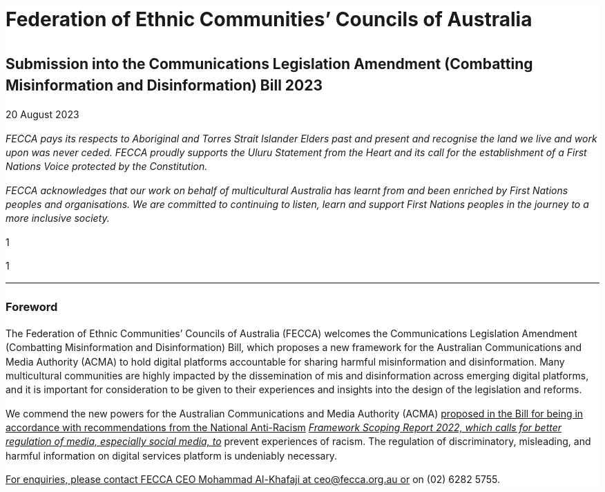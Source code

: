 # Federation of Ethnic Communities’ Councils  of Australia

## Submission into the Communications Legislation Amendment (Combatting Misinformation and Disinformation) Bill 2023
 20 August 2023

_FECCA pays its respects to Aboriginal and Torres Strait Islander Elders past and present and recognise the land we live_
_and work upon was never ceded. FECCA proudly supports the Uluru Statement from the Heart and its call for the_
_establishment of a First Nations Voice protected by the Constitution._

_FECCA acknowledges that our work on behalf of multicultural Australia has learnt from and been enriched by First_
_Nations peoples and organisations. We are committed to continuing to listen, learn and support First Nations_
_peoples in the journey to a more inclusive society._


1


1


-----

### Foreword
The Federation of Ethnic Communities’ Councils of Australia (FECCA) welcomes the Communications
Legislation Amendment (Combatting Misinformation and Disinformation) Bill, which proposes a new
framework for the Australian Communications and Media Authority (ACMA) to hold digital platforms
accountable for sharing harmful misinformation and disinformation. Many multicultural communities
are highly impacted by the dissemination of mis and disinformation across emerging digital platforms,
and it is important for consideration to be given to their experiences and insights into the design of the
legislation and reforms.

We commend the new powers for the Australian Communications and Media Authority (ACMA)
[proposed in the Bill for being in accordance with recommendations from the National Anti-Racism](https://humanrights.gov.au/our-work/race-discrimination/publications/national-anti-racism-framework-scoping-report)
_[Framework Scoping Report 2022, which calls for better regulation of media, especially social media, to](https://humanrights.gov.au/our-work/race-discrimination/publications/national-anti-racism-framework-scoping-report)_
prevent experiences of racism. The regulation of discriminatory, misleading, and harmful information on
digital services platform is undeniably necessary.

[For enquiries, please contact FECCA CEO Mohammad Al-Khafaji at ceo@fecca.org.au or](mailto:ceo@fecca.org.au)
on (02) 6282 5755.
